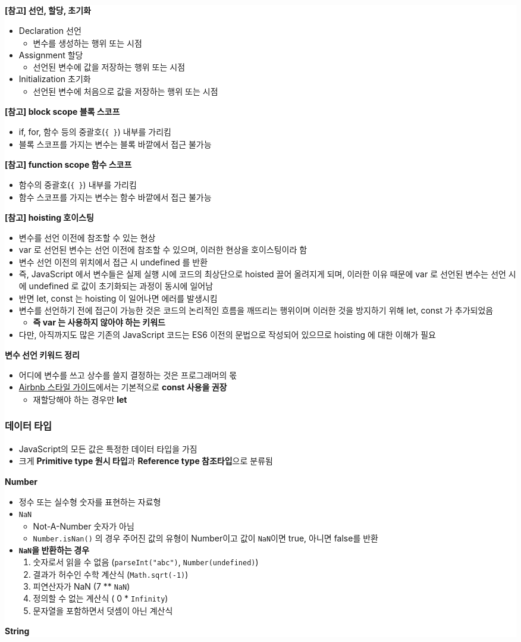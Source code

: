 **[참고] 선언, 할당, 초기화**

- Declaration 선언
  - 변수를 생성하는 행위 또는 시점
- Assignment 할당
  - 선언된 변수에 값을 저장하는 행위 또는 시점
- Initialization 초기화
  - 선언된 변수에 처음으로 값을 저장하는 행위 또는 시점

**[참고] block scope 블록 스코프**

- if, for, 함수 등의 중괄호(`{ }`) 내부를 가리킴
- 블록 스코프를 가지는 변수는 블록 바깥에서 접근 불가능

**[참고] function scope 함수 스코프**

- 함수의 중괄호(`{ }`) 내부를 가리킴
- 함수 스코프를 가지는 변수는 함수 바깥에서 접근 불가능

**[참고] hoisting 호이스팅**

- 변수를 선언 이전에 참조할 수 있는 현상
- var 로 선언된 변수는 선언 이전에 참조할 수 있으며, 이러한 현상을 호이스팅이라 함
- 변수 선언 이전의 위치에서 접근 시 undefined 를 반환
- 즉, JavaScript 에서 변수들은 실제 실행 시에 코드의 최상단으로 hoisted 끌어 올려지게 되며, 이러한 이유 때문에 var 로 선언된 변수는 선언 시에 undefined 로 값이 초기화되는 과정이 동시에 일어남
- 반면 let, const 는 hoisting 이 일어나면 에러를 발생시킴
- 변수를 선언하기 전에 접근이 가능한 것은 코드의 논리적인 흐름을 깨뜨리는 행위이며 이러한 것을 방지하기 위해 let, const 가 추가되었음
  - **즉 var 는 사용하지 않아야 하는 키워드**
- 다만, 아직까지도 많은 기존의 JavaScript 코드는 ES6 이전의 문법으로 작성되어 있으므로 hoisting 에 대한 이해가 필요

**변수 선언 키워드 정리**

- 어디에 변수를 쓰고 상수를 쓸지 결정하는 것은 프로그래머의 몫
- [Airbnb 스타일 가이드](https://github.com/airbnb/javascript#references)에서는 기본적으로 **const 사용을 권장**
  - 재할당해야 하는 경우만 **let**

### 데이터 타입

- JavaScript의 모든 값은 특정한 데이터 타입을 가짐
- 크게 **Primitive type 원시 타입**과 **Reference type 참조타입**으로 분류됨

**Number**

- 정수 또는 실수형 숫자를 표현하는 자료형
- `NaN`
  - Not-A-Number 숫자가 아님
  - `Number.isNan()` 의 경우 주어진 값의 유형이 Number이고 값이 `NaN`이면 true, 아니면 false를 반환
- **`NaN`을 반환하는 경우**
  1. 숫자로서 읽을 수 없음 (`parseInt("abc")`, `Number(undefined)`)
  2. 결과가 허수인 수학 계산식 (`Math.sqrt(-1)`)
  3. 피연산자가 NaN (7 \*\* `NaN`)
  4. 정의할 수 없는 계산식 ( 0 \* `Infinity`)
  5. 문자열을 포함하면서 덧셈이 아닌 계산식

**String**


  [key]: value,